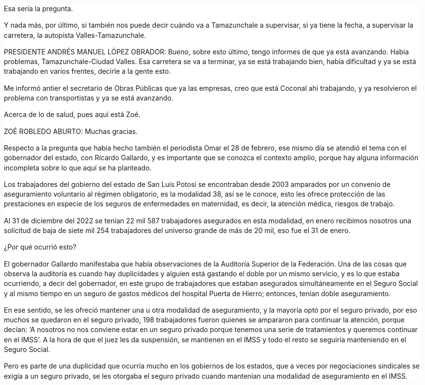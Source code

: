 Esa sería la pregunta.

Y nada más, por último, si también nos puede decir cuándo va a Tamazunchale a
supervisar, si ya tiene la fecha, a supervisar la carretera, la autopista
Valles-Tamazunchale.

PRESIDENTE ANDRÉS MANUEL LÓPEZ OBRADOR: Bueno, sobre esto último, tengo
informes de que ya está avanzando. Había problemas, Tamazunchale-Ciudad
Valles. Esa carretera se va a terminar, ya se está trabajando bien, había
dificultad y ya se está trabajando en varios frentes, decirle a la gente esto.

Me informó antier el secretario de Obras Públicas que ya las empresas, creo
que está Coconal ahí trabajando, y ya resolvieron el problema con
transportistas y ya se está avanzando.

Acerca de lo de salud, pues aquí está Zoé.

ZOÉ ROBLEDO ABURTO: Muchas gracias.

Respecto a la pregunta que había hecho también el periodista Omar el 28 de
febrero, ese mismo día se atendió el tema con el gobernador del estado, con
Ricardo Gallardo, y es importante que se conozca el contexto amplio, porque
hay alguna información incompleta sobre lo que aquí se ha planteado.

Los trabajadores del gobierno del estado de San Luis Potosí se encontraban
desde 2003 amparados por un convenio de aseguramiento voluntario al régimen
obligatorio, es la modalidad 38, así se le conoce, esto les ofrece protección
de las prestaciones en especie de los seguros de enfermedades en maternidad,
es decir, la atención médica, riesgos de trabajo.

Al 31 de diciembre del 2022 se tenían 22 mil 587 trabajadores asegurados en
esta modalidad, en enero recibimos nosotros una solicitud de baja de siete mil
254 trabajadores del universo grande de más de 20 mil, eso fue el 31 de enero.

¿Por qué ocurrió esto?

El gobernador Gallardo manifestaba que había observaciones de la Auditoría
Superior de la Federación. Una de las cosas que observa la auditoría es cuando
hay duplicidades y alguien está gastando el doble por un mismo servicio, y es
lo que estaba ocurriendo, a decir del gobernador, en este grupo de
trabajadores que estaban asegurados simultáneamente en el Seguro Social y al
mismo tiempo en un seguro de gastos médicos del hospital Puerta de Hierro;
entonces, tenían doble aseguramiento.

En ese sentido, se les ofreció mantener una u otra modalidad de aseguramiento,
y la mayoría optó por el seguro privado, por eso muchos se quedaron en el
seguro privado, 198 trabajadores fueron quienes se ampararon para continuar la
atención, porque decían: ‘A nosotros no nos conviene estar en un seguro
privado porque tenemos una serie de tratamientos y queremos continuar en el
IMSS’. A la hora de que el juez les da suspensión, se mantienen en el IMSS y
todo el resto se seguiría manteniendo en el Seguro Social.

Pero es parte de una duplicidad que ocurría mucho en los gobiernos de los
estados, que a veces por negociaciones sindicales se exigía a un seguro
privado, se les otorgaba el seguro privado cuando mantenían una modalidad de
aseguramiento en el IMSS.
